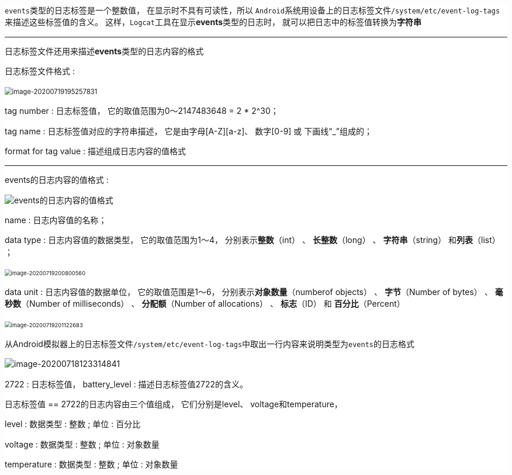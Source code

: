 

`events`类型的日志标签是一个整数值， 在显示时不具有可读性，所以 `Android`系统用设备上的日志标签文件`/system/etc/event-log-tags`来描述这些标签值的含义。 这样，`Logcat`工具在显示**events**类型的日志时， 就可以把日志中的标签值转换为**字符串**  



--------

日志标签文件还用来描述**events**类型的日志内容的格式  

日志标签文件格式  :

<img src="https://gitee.com/cpu_code/picture_bed/raw/master//20200719195258.png" alt="image-20200719195257831" style="zoom: 80%;" />



tag number : 日志标签值， 它的取值范围为0～2147483648 = 2 * 2^30； 

tag name :  日志标签值对应的字符串描述， 它是由字母[A-Z][a-z]、 数字[0-9] 或 下画线“_”组成的；

format for tag value : 描述组成日志内容的值格式  



------

events的日志内容的值格式  :



![events的日志内容的值格式  ](https://gitee.com/cpu_code/picture_bed/raw/master//20200718122136.png)



name : 日志内容值的名称； 

data type :  日志内容值的数据类型， 它的取值范围为1～4， 分别表示**整数**（int） 、 **长整数**（long） 、 **字符串**（string） 和**列表**（list） ；

<img src="https://gitee.com/cpu_code/picture_bed/raw/master//20200719200800.png" alt="image-20200719200800560" style="zoom:67%;" />

data unit :  日志内容值的数据单位， 它的取值范围是1～6， 分别表示**对象数量**（numberof objects） 、 **字节**（Number of bytes） 、 **毫秒数**（Number of milliseconds） 、 **分配额**（Number of allocations） 、 **标志**（ID） 和 **百分比**（Percent）   

<img src="https://gitee.com/cpu_code/picture_bed/raw/master//20200719201122.png" alt="image-20200719201122683" style="zoom:67%;" />



从Android模拟器上的日志标签文件`/system/etc/event-log-tags`中取出一行内容来说明类型为`events`的日志格式  

![image-20200718123314841](https://gitee.com/cpu_code/picture_bed/raw/master//20200718123314.png)

2722 : 日志标签值， battery_level :  描述日志标签值2722的含义。

日志标签值 == 2722的日志内容由三个值组成， 它们分别是level、 voltage和temperature，

level :  数据类型 :  整数 ;  单位 :  百分比

voltage :  数据类型 :  整数 ;  单位 :  对象数量

temperature :  数据类型 :  整数 ;  单位 :  对象数量


